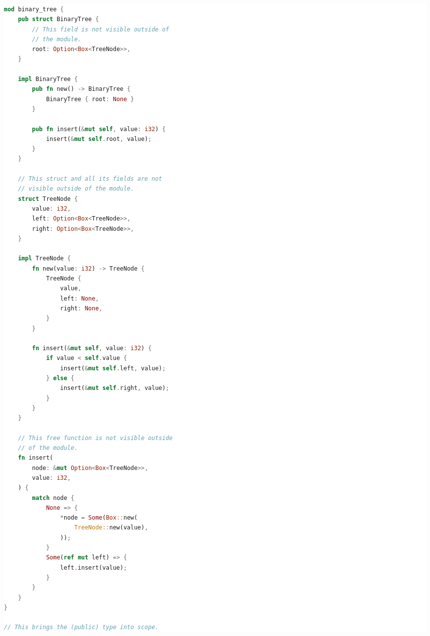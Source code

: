 ```rust
mod binary_tree {
    pub struct BinaryTree {
        // This field is not visible outside of
        // the module.
        root: Option<Box<TreeNode>>,
    }

    impl BinaryTree {
        pub fn new() -> BinaryTree {
            BinaryTree { root: None }
        }

        pub fn insert(&mut self, value: i32) {
            insert(&mut self.root, value);
        }
    }

    // This struct and all its fields are not
    // visible outside of the module.
    struct TreeNode {
        value: i32,
        left: Option<Box<TreeNode>>,
        right: Option<Box<TreeNode>>,
    }

    impl TreeNode {
        fn new(value: i32) -> TreeNode {
            TreeNode {
                value,
                left: None,
                right: None,
            }
        }

        fn insert(&mut self, value: i32) {
            if value < self.value {
                insert(&mut self.left, value);
            } else {
                insert(&mut self.right, value);
            }
        }
    }

    // This free function is not visible outside
    // of the module.
    fn insert(
        node: &mut Option<Box<TreeNode>>,
        value: i32,
    ) {
        match node {
            None => {
                *node = Some(Box::new(
                    TreeNode::new(value),
                ));
            }
            Some(ref mut left) => {
                left.insert(value);
            }
        }
    }
}

// This brings the (public) type into scope.
```